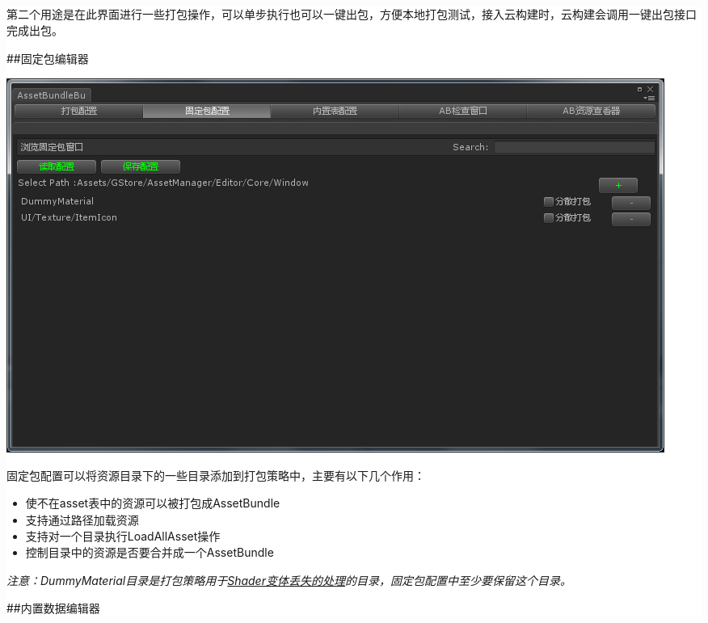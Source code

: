 第二个用途是在此界面进行一些打包操作，可以单步执行也可以一键出包，方便本地打包测试，接入云构建时，云构建会调用一键出包接口完成出包。


<span id="3"></span>
##固定包编辑器

![avatar](images/图片4.png)

固定包配置可以将资源目录下的一些目录添加到打包策略中，主要有以下几个作用：

- 使不在asset表中的资源可以被打包成AssetBundle
- 支持通过路径加载资源
- 支持对一个目录执行LoadAllAsset操作
- 控制目录中的资源是否要合并成一个AssetBundle

*注意：DummyMaterial目录是打包策略用于[Shader变体丢失的处理](#7)的目录，固定包配置中至少要保留这个目录。*

<span id="4"></span>
##内置数据编辑器
